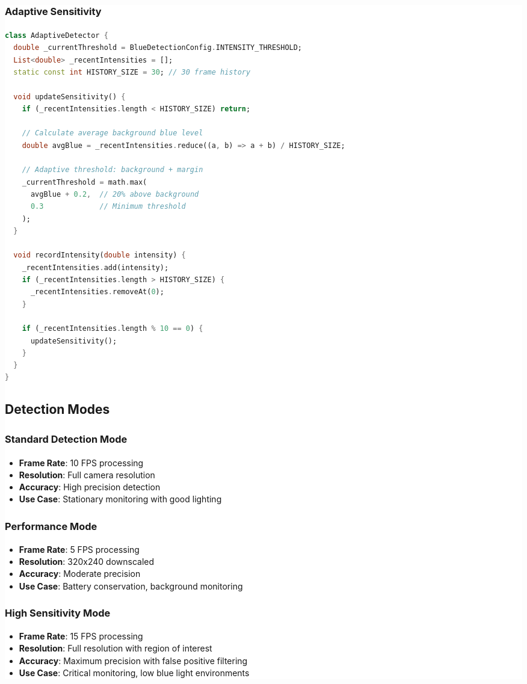 ### Adaptive Sensitivity
```dart
class AdaptiveDetector {
  double _currentThreshold = BlueDetectionConfig.INTENSITY_THRESHOLD;
  List<double> _recentIntensities = [];
  static const int HISTORY_SIZE = 30; // 30 frame history
  
  void updateSensitivity() {
    if (_recentIntensities.length < HISTORY_SIZE) return;
    
    // Calculate average background blue level
    double avgBlue = _recentIntensities.reduce((a, b) => a + b) / HISTORY_SIZE;
    
    // Adaptive threshold: background + margin
    _currentThreshold = math.max(
      avgBlue + 0.2,  // 20% above background
      0.3             // Minimum threshold
    );
  }
  
  void recordIntensity(double intensity) {
    _recentIntensities.add(intensity);
    if (_recentIntensities.length > HISTORY_SIZE) {
      _recentIntensities.removeAt(0);
    }
    
    if (_recentIntensities.length % 10 == 0) {
      updateSensitivity();
    }
  }
}
```

## Detection Modes

### Standard Detection Mode
- **Frame Rate**: 10 FPS processing
- **Resolution**: Full camera resolution
- **Accuracy**: High precision detection
- **Use Case**: Stationary monitoring with good lighting

### Performance Mode
- **Frame Rate**: 5 FPS processing  
- **Resolution**: 320x240 downscaled
- **Accuracy**: Moderate precision
- **Use Case**: Battery conservation, background monitoring

### High Sensitivity Mode
- **Frame Rate**: 15 FPS processing
- **Resolution**: Full resolution with region of interest
- **Accuracy**: Maximum precision with false positive filtering
- **Use Case**: Critical monitoring, low blue light environments

